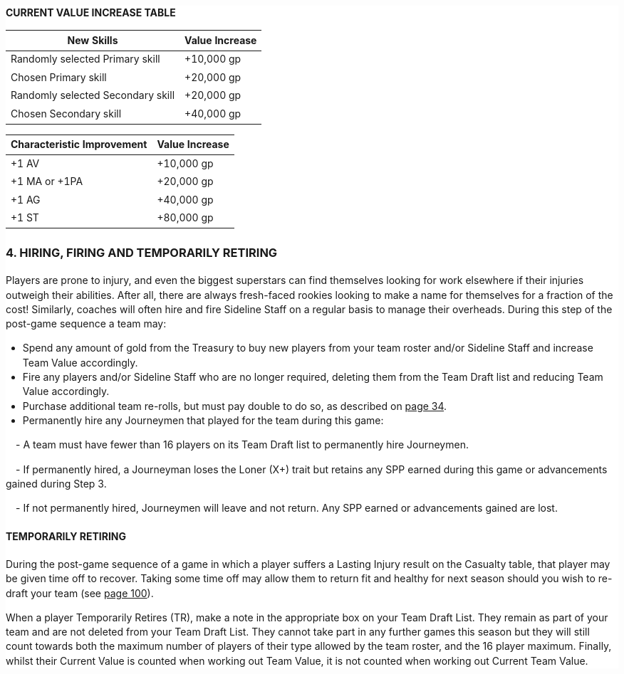 **CURRENT VALUE INCREASE TABLE**

| New Skills                        | Value Increase |
| --------------------------------- | -------------- |
| Randomly selected Primary skill   | +10,000 gp     |
| Chosen Primary skill              | +20,000 gp     |
| Randomly selected Secondary skill | +20,000 gp     |
| Chosen Secondary skill            | +40,000 gp     |

| Characteristic Improvement        | Value Increase |
| --------------------------------- | -------------- |
| +1 AV                             | +10,000 gp     |
| +1 MA or +1PA                     | +20,000 gp     |
| +1 AG                             | +40,000 gp     |
| +1 ST                             | +80,000 gp     |

### 4. HIRING, FIRING AND TEMPORARILY RETIRING

Players are prone to injury, and even the biggest superstars can find themselves looking for work elsewhere if their injuries outweigh their abilities. After all, there are always fresh-faced rookies looking to make a name for themselves for a fraction of the cost! Similarly, coaches will often hire and fire Sideline Staff on a regular basis to manage their overheads. During this step of the post-game sequence a team may:

* Spend any amount of gold from the Treasury to buy new players from your team roster and/or Sideline Staff and increase Team Value accordingly.
* Fire any players and/or Sideline Staff who are no longer required, deleting them from the Team Draft list and reducing Team Value accordingly.
* Purchase additional team re-rolls, but must pay double to do so, as described on [page 34](../core_rules/rules_and_regulations.md#purchasing-team-re-rolls).
* Permanently hire any Journeymen that played for the team during this game:

&emsp;- A team must have fewer than 16 players on its Team Draft list to permanently hire Journeymen.

&emsp;- If permanently hired, a Journeyman loses the Loner (X+) trait but retains any SPP earned during this game or advancements gained during Step 3.

&emsp;- If not permanently hired, Journeymen will leave and not return. Any SPP earned or advancements gained are lost.

#### TEMPORARILY RETIRING

During the post-game sequence of a game in which a player suffers a Lasting Injury result on the Casualty table, that player may be given time off to recover. Taking some time off may allow them to return fit and healthy for next season should you wish to re-draft your team (see [page 100](../core_rules/league_and_exhibition_play.md#starting-a-new-season)).

When a player Temporarily Retires (TR), make a note in the appropriate box on your Team Draft List. They remain as part of your team and are not deleted from your Team Draft List. They cannot take part in any further games this season but they will still count towards both the maximum number of players of their type allowed by the team roster, and the 16 player maximum. Finally, whilst their Current Value is counted when working out Team Value, it is not counted when working out Current Team Value.
